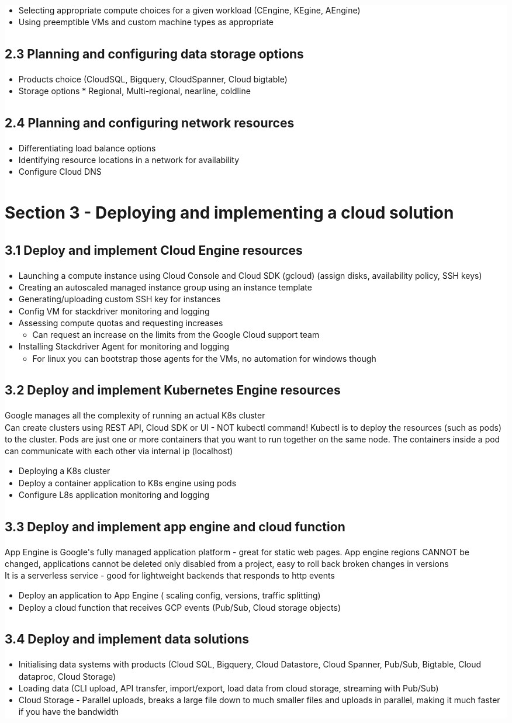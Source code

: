 * Selecting appropriate compute choices for a given workload (CEngine, KEgine, AEngine)
* Using preemptible VMs and custom machine types as appropriate

## 2.3 Planning and configuring data storage options
* Products choice (CloudSQL, Bigquery, CloudSpanner, Cloud bigtable)
* Storage options * Regional, Multi-regional, nearline, coldline

## 2.4 Planning and configuring network resources
* Differentiating load balance options
* Identifying resource locations in a network for availability
* Configure Cloud DNS

# Section 3 - Deploying and implementing a cloud solution

## 3.1 Deploy and implement Cloud Engine resources
* Launching a compute instance using Cloud Console and Cloud SDK (gcloud) (assign disks, availability policy, SSH keys)
* Creating an autoscaled managed instance group using an instance template 
* Generating/uploading custom SSH key for instances
* Config VM for stackdriver monitoring and logging
* Assessing compute quotas and requesting increases
    * Can request an increase on the limits from the Google Cloud support team
* Installing Stackdriver Agent for monitoring and logging 
    * For linux you can bootstrap those agents for the VMs, no automation for windows though

## 3.2 Deploy and implement Kubernetes Engine resources
Google manages all the complexity of running an actual K8s cluster  
Can create clusters using REST API, Cloud SDK or UI - NOT kubectl command! Kubectl is to deploy the resources (such as pods) to the cluster. Pods are just one or more containers that you want to run together on the same node. The containers inside a pod can communicate with each other via internal ip (localhost)

* Deploying a K8s cluster
* Deploy a container application to K8s engine using pods
* Configure L8s application monitoring and logging

## 3.3 Deploy and implement app engine and cloud function
App Engine is Google's fully managed application platform - great for static web pages. App engine regions CANNOT be changed, applications cannot be deleted only disabled from a project, easy to roll back broken changes in versions  
It is a serverless service - good for lightweight backends that responds to http events
* Deploy an application to App Engine ( scaling config, versions, traffic splitting)
* Deploy a cloud function that receives GCP events (Pub/Sub, Cloud storage objects)

## 3.4 Deploy and implement data solutions
* Initialising data systems with products (Cloud SQL, Bigquery, Cloud Datastore, Cloud Spanner, Pub/Sub, Bigtable, Cloud dataproc, Cloud Storage)
* Loading data (CLI upload, API transfer, import/export, load data from cloud storage, streaming with Pub/Sub)
* Cloud Storage - Parallel uploads, breaks a large file down to much smaller files and uploads in parallel, making it much faster if you have the bandwidth
